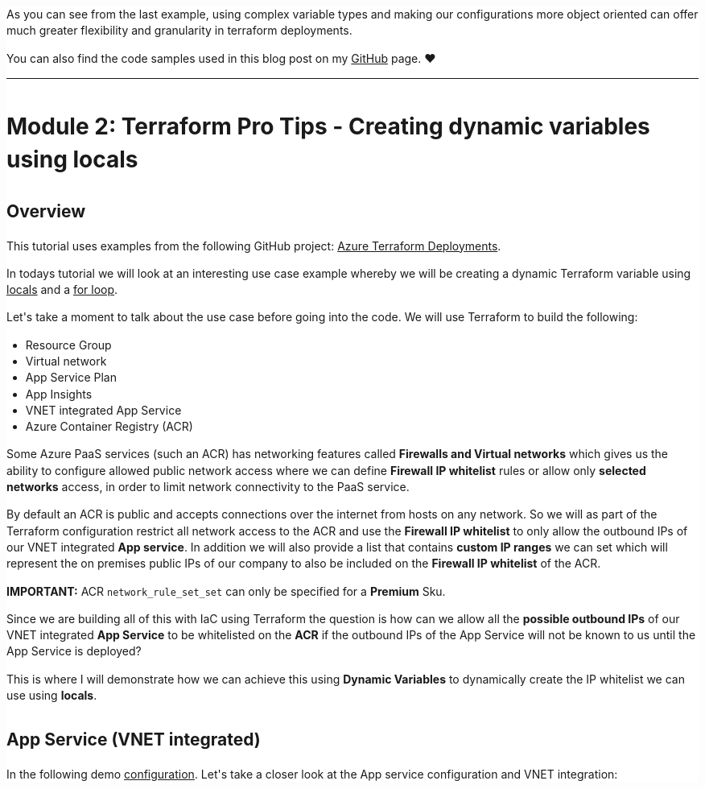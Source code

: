 As you can see from the last example, using complex variable types and making our configurations more object oriented can offer much greater flexibility and granularity in terraform deployments.

You can also find the code samples used in this blog post on my [GitHub](https://github.com/Pwd9000-ML/blog-devto/tree/main/posts/2021/DevOps-Terraform-Complex-Vars/code) page. :heart:

---

# Module 2: Terraform Pro Tips - Creating dynamic variables using locals

## Overview

This tutorial uses examples from the following GitHub project: [Azure Terraform Deployments](https://github.com/Pwd9000-ML/Azure-Terraform-Deployments).

In todays tutorial we will look at an interesting use case example whereby we will be creating a dynamic Terraform variable using [locals](https://www.terraform.io/language/values/locals) and a [for loop](https://www.terraform.io/language/expressions/for).

Let's take a moment to talk about the use case before going into the code. We will use Terraform to build the following:

- Resource Group
- Virtual network
- App Service Plan
- App Insights
- VNET integrated App Service
- Azure Container Registry (ACR)

Some Azure PaaS services (such an ACR) has networking features called **Firewalls and Virtual networks** which gives us the ability to configure allowed public network access where we can define **Firewall IP whitelist** rules or allow only **selected networks** access, in order to limit network connectivity to the PaaS service.

By default an ACR is public and accepts connections over the internet from hosts on any network. So we will as part of the Terraform configuration restrict all network access to the ACR and use the **Firewall IP whitelist** to only allow the outbound IPs of our VNET integrated **App service**. In addition we will also provide a list that contains **custom IP ranges** we can set which will represent the on premises public IPs of our company to also be included on the **Firewall IP whitelist** of the ACR.

**IMPORTANT:** ACR `network_rule_set_set` can only be specified for a **Premium** Sku.

Since we are building all of this with IaC using Terraform the question is how can we allow all the **possible outbound IPs** of our VNET integrated **App Service** to be whitelisted on the **ACR** if the outbound IPs of the App Service will not be known to us until the App Service is deployed?

This is where I will demonstrate how we can achieve this using **Dynamic Variables** to dynamically create the IP whitelist we can use using **locals**.

## App Service (VNET integrated)

In the following demo [configuration](https://github.com/Pwd9000-ML/Azure-Terraform-Deployments/tree/master/04_App_Acr). Let's take a closer look at the App service configuration and VNET integration:
